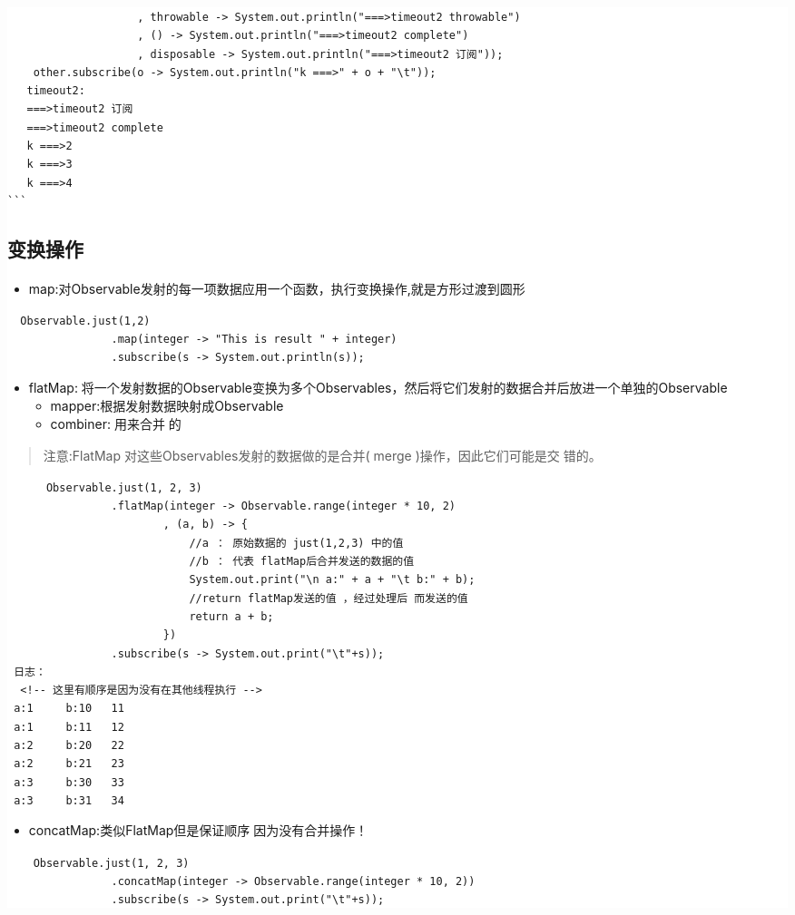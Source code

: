                         , throwable -> System.out.println("===>timeout2 throwable")
                        , () -> System.out.println("===>timeout2 complete")
                        , disposable -> System.out.println("===>timeout2 订阅"));
        other.subscribe(o -> System.out.println("k ===>" + o + "\t"));
       timeout2:
       ===>timeout2 订阅
       ===>timeout2 complete
       k ===>2
       k ===>3
       k ===>4
    ```


## 变换操作

* map:对Observable发射的每一项数据应用一个函数，执行变换操作,就是方形过渡到圆形

```
  Observable.just(1,2)
                .map(integer -> "This is result " + integer)
                .subscribe(s -> System.out.println(s));
```

* flatMap: 将一个发射数据的Observable变换为多个Observables，然后将它们发射的数据合并后放进一个单独的Observable
    * mapper:根据发射数据映射成Observable
    * combiner: 用来合并 的

> 注意:FlatMap 对这些Observables发射的数据做的是合并( merge )操作，因此它们可能是交 错的。

```
      Observable.just(1, 2, 3)
                .flatMap(integer -> Observable.range(integer * 10, 2)
                        , (a, b) -> {
                            //a ： 原始数据的 just(1,2,3) 中的值
                            //b ： 代表 flatMap后合并发送的数据的值
                            System.out.print("\n a:" + a + "\t b:" + b);
                            //return flatMap发送的值 ，经过处理后 而发送的值
                            return a + b;
                        })
                .subscribe(s -> System.out.print("\t"+s));
 日志：
  <!-- 这里有顺序是因为没有在其他线程执行 -->
 a:1	 b:10	11
 a:1	 b:11	12
 a:2	 b:20	22
 a:2	 b:21	23
 a:3	 b:30	33
 a:3	 b:31	34
```

* concatMap:类似FlatMap但是保证顺序 因为没有合并操作！

```
    Observable.just(1, 2, 3)
                .concatMap(integer -> Observable.range(integer * 10, 2))
                .subscribe(s -> System.out.print("\t"+s));
```
